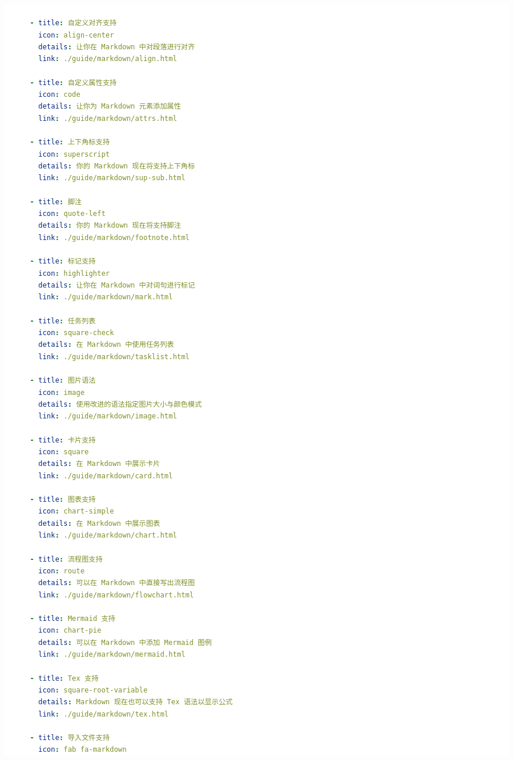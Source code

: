 ```yaml

      - title: 自定义对齐支持
        icon: align-center
        details: 让你在 Markdown 中对段落进行对齐
        link: ./guide/markdown/align.html

      - title: 自定义属性支持
        icon: code
        details: 让你为 Markdown 元素添加属性
        link: ./guide/markdown/attrs.html

      - title: 上下角标支持
        icon: superscript
        details: 你的 Markdown 现在将支持上下角标
        link: ./guide/markdown/sup-sub.html

      - title: 脚注
        icon: quote-left
        details: 你的 Markdown 现在将支持脚注
        link: ./guide/markdown/footnote.html

      - title: 标记支持
        icon: highlighter
        details: 让你在 Markdown 中对词句进行标记
        link: ./guide/markdown/mark.html

      - title: 任务列表
        icon: square-check
        details: 在 Markdown 中使用任务列表
        link: ./guide/markdown/tasklist.html

      - title: 图片语法
        icon: image
        details: 使用改进的语法指定图片大小与颜色模式
        link: ./guide/markdown/image.html

      - title: 卡片支持
        icon: square
        details: 在 Markdown 中展示卡片
        link: ./guide/markdown/card.html

      - title: 图表支持
        icon: chart-simple
        details: 在 Markdown 中展示图表
        link: ./guide/markdown/chart.html

      - title: 流程图支持
        icon: route
        details: 可以在 Markdown 中直接写出流程图
        link: ./guide/markdown/flowchart.html

      - title: Mermaid 支持
        icon: chart-pie
        details: 可以在 Markdown 中添加 Mermaid 图例
        link: ./guide/markdown/mermaid.html

      - title: Tex 支持
        icon: square-root-variable
        details: Markdown 现在也可以支持 Tex 语法以显示公式
        link: ./guide/markdown/tex.html

      - title: 导入文件支持
        icon: fab fa-markdown
```